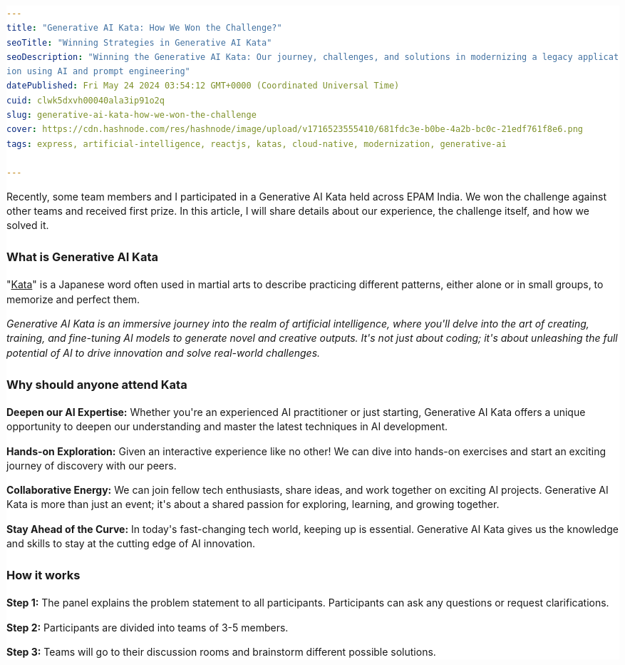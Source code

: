 ```yaml
---
title: "Generative AI Kata: How We Won the Challenge?"
seoTitle: "Winning Strategies in Generative AI Kata"
seoDescription: "Winning the Generative AI Kata: Our journey, challenges, and solutions in modernizing a legacy application using AI and prompt engineering"
datePublished: Fri May 24 2024 03:54:12 GMT+0000 (Coordinated Universal Time)
cuid: clwk5dxvh00040ala3ip91o2q
slug: generative-ai-kata-how-we-won-the-challenge
cover: https://cdn.hashnode.com/res/hashnode/image/upload/v1716523555410/681fdc3e-b0be-4a2b-bc0c-21edf761f8e6.png
tags: express, artificial-intelligence, reactjs, katas, cloud-native, modernization, generative-ai

---
```


Recently, some team members and I participated in a Generative AI Kata held across EPAM India. We won the challenge against other teams and received first prize. In this article, I will share details about our experience, the challenge itself, and how we solved it.

### **What is Generative AI Kata**

"[Kata](https://en.wikipedia.org/wiki/Kata)" is a Japanese word often used in martial arts to describe practicing different patterns, either alone or in small groups, to memorize and perfect them.

*Generative AI Kata is an immersive journey into the realm of artificial intelligence, where you'll delve into the art of creating, training, and fine-tuning AI models to generate novel and creative outputs. It's not just about coding; it's about unleashing the full potential of AI to drive innovation and solve real-world challenges.*

### Why should anyone attend Kata

**Deepen our AI Expertise:** Whether you're an experienced AI practitioner or just starting, Generative AI Kata offers a unique opportunity to deepen our understanding and master the latest techniques in AI development.

**Hands-on Exploration:** Given an interactive experience like no other! We can dive into hands-on exercises and start an exciting journey of discovery with our peers.

**Collaborative Energy:** We can join fellow tech enthusiasts, share ideas, and work together on exciting AI projects. Generative AI Kata is more than just an event; it's about a shared passion for exploring, learning, and growing together.

**Stay Ahead of the Curve:** In today's fast-changing tech world, keeping up is essential. Generative AI Kata gives us the knowledge and skills to stay at the cutting edge of AI innovation.

### How it works

**Step 1:** The panel explains the problem statement to all participants. Participants can ask any questions or request clarifications.

**Step 2:** Participants are divided into teams of 3-5 members.

**Step 3:** Teams will go to their discussion rooms and brainstorm different possible solutions.
